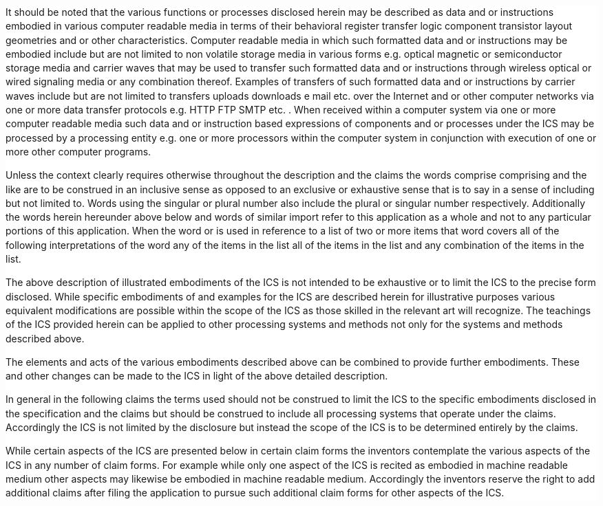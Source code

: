 It should be noted that the various functions or processes disclosed herein may be described as data and or instructions embodied in various computer readable media in terms of their behavioral register transfer logic component transistor layout geometries and or other characteristics. Computer readable media in which such formatted data and or instructions may be embodied include but are not limited to non volatile storage media in various forms e.g. optical magnetic or semiconductor storage media and carrier waves that may be used to transfer such formatted data and or instructions through wireless optical or wired signaling media or any combination thereof. Examples of transfers of such formatted data and or instructions by carrier waves include but are not limited to transfers uploads downloads e mail etc. over the Internet and or other computer networks via one or more data transfer protocols e.g. HTTP FTP SMTP etc. . When received within a computer system via one or more computer readable media such data and or instruction based expressions of components and or processes under the ICS may be processed by a processing entity e.g. one or more processors within the computer system in conjunction with execution of one or more other computer programs.

Unless the context clearly requires otherwise throughout the description and the claims the words comprise comprising and the like are to be construed in an inclusive sense as opposed to an exclusive or exhaustive sense that is to say in a sense of including but not limited to. Words using the singular or plural number also include the plural or singular number respectively. Additionally the words herein hereunder above below and words of similar import refer to this application as a whole and not to any particular portions of this application. When the word or is used in reference to a list of two or more items that word covers all of the following interpretations of the word any of the items in the list all of the items in the list and any combination of the items in the list.

The above description of illustrated embodiments of the ICS is not intended to be exhaustive or to limit the ICS to the precise form disclosed. While specific embodiments of and examples for the ICS are described herein for illustrative purposes various equivalent modifications are possible within the scope of the ICS as those skilled in the relevant art will recognize. The teachings of the ICS provided herein can be applied to other processing systems and methods not only for the systems and methods described above.

The elements and acts of the various embodiments described above can be combined to provide further embodiments. These and other changes can be made to the ICS in light of the above detailed description.

In general in the following claims the terms used should not be construed to limit the ICS to the specific embodiments disclosed in the specification and the claims but should be construed to include all processing systems that operate under the claims. Accordingly the ICS is not limited by the disclosure but instead the scope of the ICS is to be determined entirely by the claims.

While certain aspects of the ICS are presented below in certain claim forms the inventors contemplate the various aspects of the ICS in any number of claim forms. For example while only one aspect of the ICS is recited as embodied in machine readable medium other aspects may likewise be embodied in machine readable medium. Accordingly the inventors reserve the right to add additional claims after filing the application to pursue such additional claim forms for other aspects of the ICS.


